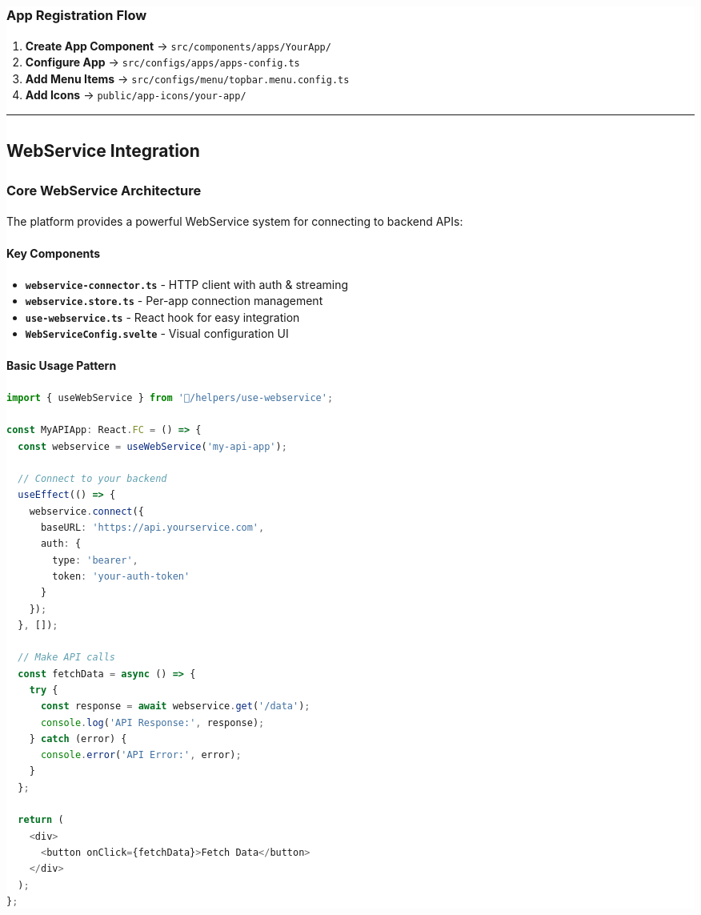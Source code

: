 ```
```

### App Registration Flow
1. **Create App Component** → `src/components/apps/YourApp/`
2. **Configure App** → `src/configs/apps/apps-config.ts`
3. **Add Menu Items** → `src/configs/menu/topbar.menu.config.ts`
4. **Add Icons** → `public/app-icons/your-app/`

---

## WebService Integration

### Core WebService Architecture

The platform provides a powerful WebService system for connecting to backend APIs:

#### Key Components
- **`webservice-connector.ts`** - HTTP client with auth & streaming
- **`webservice.store.ts`** - Per-app connection management
- **`use-webservice.ts`** - React hook for easy integration
- **`WebServiceConfig.svelte`** - Visual configuration UI

#### Basic Usage Pattern
```typescript
import { useWebService } from '🍎/helpers/use-webservice';

const MyAPIApp: React.FC = () => {
  const webservice = useWebService('my-api-app');

  // Connect to your backend
  useEffect(() => {
    webservice.connect({
      baseURL: 'https://api.yourservice.com',
      auth: { 
        type: 'bearer', 
        token: 'your-auth-token' 
      }
    });
  }, []);

  // Make API calls
  const fetchData = async () => {
    try {
      const response = await webservice.get('/data');
      console.log('API Response:', response);
    } catch (error) {
      console.error('API Error:', error);
    }
  };

  return (
    <div>
      <button onClick={fetchData}>Fetch Data</button>
    </div>
  );
};
```
